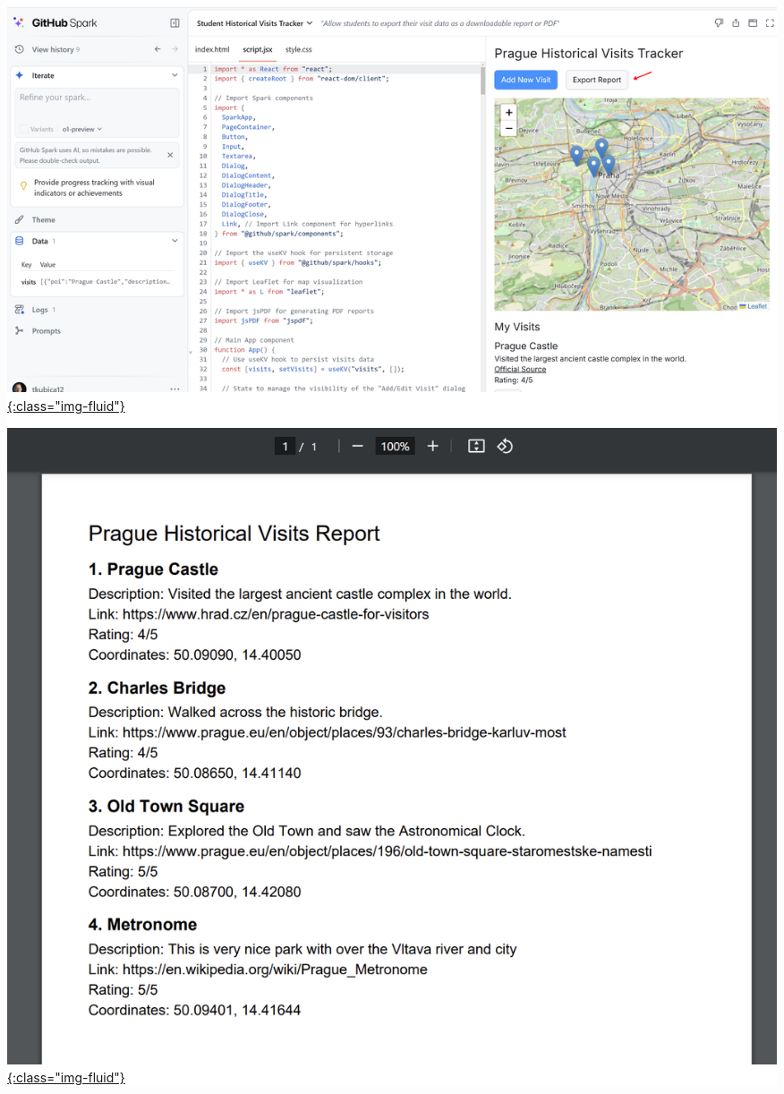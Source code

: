 [![](/images/2025/2025-01-17-11-05-12.png){:class="img-fluid"}](/images/2025/2025-01-17-11-05-12.png)

[![](/images/2025/2025-01-17-11-05-33.png){:class="img-fluid"}](/images/2025/2025-01-17-11-05-33.png)
